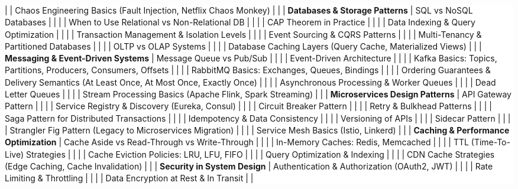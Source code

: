 |  | Chaos Engineering Basics (Fault Injection, Netflix Chaos Monkey) | |
| **Databases & Storage Patterns** | SQL vs NoSQL Databases | |
|  | When to Use Relational vs Non-Relational DB | |
|  | CAP Theorem in Practice | |
|  | Data Indexing & Query Optimization | |
|  | Transaction Management & Isolation Levels | |
|  | Event Sourcing & CQRS Patterns | |
|  | Multi-Tenancy & Partitioned Databases | |
|  | OLTP vs OLAP Systems | |
|  | Database Caching Layers (Query Cache, Materialized Views) | |
| **Messaging & Event-Driven Systems** | Message Queue vs Pub/Sub | |
|  | Event-Driven Architecture | |
|  | Kafka Basics: Topics, Partitions, Producers, Consumers, Offsets | |
|  | RabbitMQ Basics: Exchanges, Queues, Bindings | |
|  | Ordering Guarantees & Delivery Semantics (At Least Once, At Most Once, Exactly Once) | |
|  | Asynchronous Processing & Worker Queues | |
|  | Dead Letter Queues | |
|  | Stream Processing Basics (Apache Flink, Spark Streaming) | |
| **Microservices Design Patterns** | API Gateway Pattern | |
|  | Service Registry & Discovery (Eureka, Consul) | |
|  | Circuit Breaker Pattern | |
|  | Retry & Bulkhead Patterns | |
|  | Saga Pattern for Distributed Transactions | |
|  | Idempotency & Data Consistency | |
|  | Versioning of APIs | |
|  | Sidecar Pattern | |
|  | Strangler Fig Pattern (Legacy to Microservices Migration) | |
|  | Service Mesh Basics (Istio, Linkerd) | |
| **Caching & Performance Optimization** | Cache Aside vs Read-Through vs Write-Through | |
|  | In-Memory Caches: Redis, Memcached | |
|  | TTL (Time-To-Live) Strategies | |
|  | Cache Eviction Policies: LRU, LFU, FIFO | |
|  | Query Optimization & Indexing | |
|  | CDN Cache Strategies (Edge Caching, Cache Invalidation) | |
| **Security in System Design** | Authentication & Authorization (OAuth2, JWT) | |
|  | Rate Limiting & Throttling | |
|  | Data Encryption at Rest & In Transit | |